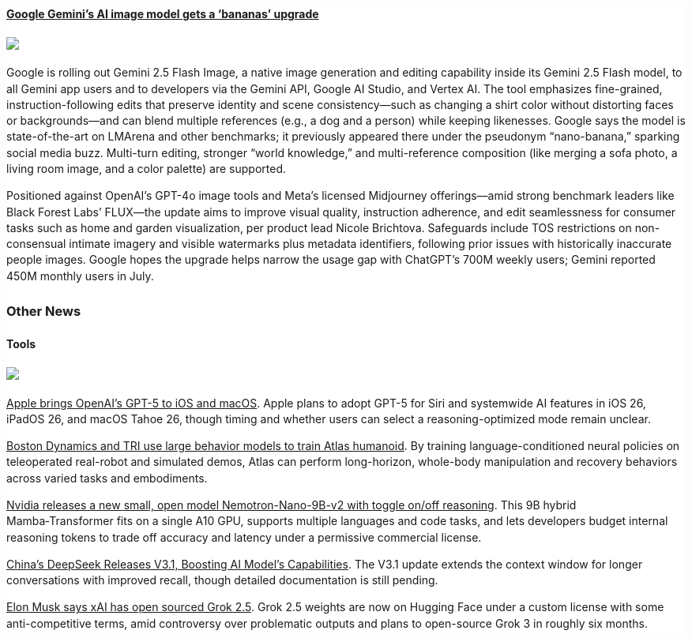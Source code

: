 #### [Google Gemini’s AI image model gets a ‘bananas’ upgrade](https://techcrunch.com/2025/08/26/google-geminis-ai-image-model-gets-a-bananas-upgrade/)
![](https://techcrunch.com/wp-content/uploads/2025/08/Gemini_Generated_Image_gdibn3gdibn3gdib.png?resize=1200,627)

Google is rolling out Gemini 2.5 Flash Image, a native image generation and editing capability inside its Gemini 2.5 Flash model, to all Gemini app users and to developers via the Gemini API, Google AI Studio, and Vertex AI. The tool emphasizes fine-grained, instruction-following edits that preserve identity and scene consistency—such as changing a shirt color without distorting faces or backgrounds—and can blend multiple references (e.g., a dog and a person) while keeping likenesses. Google says the model is state-of-the-art on LMArena and other benchmarks; it previously appeared there under the pseudonym “nano-banana,” sparking social media buzz. Multi-turn editing, stronger “world knowledge,” and multi-reference composition (like merging a sofa photo, a living room image, and a color palette) are supported.

Positioned against OpenAI’s GPT-4o image tools and Meta’s licensed Midjourney offerings—amid strong benchmark leaders like Black Forest Labs’ FLUX—the update aims to improve visual quality, instruction adherence, and edit seamlessness for consumer tasks such as home and garden visualization, per product lead Nicole Brichtova. Safeguards include TOS restrictions on non-consensual intimate imagery and visible watermarks plus metadata identifiers, following prior issues with historically inaccurate people images. Google hopes the upgrade helps narrow the usage gap with ChatGPT’s 700M weekly users; Gemini reported 450M monthly users in July.



### Other News
#### Tools
![](https://cdn.arstechnica.net/wp-content/uploads/2025/08/IMG_2446-1152x648.jpg)

[Apple brings OpenAI’s GPT-5 to iOS and macOS](https://arstechnica.com/ai/2025/08/apple-brings-openais-gpt-5-to-ios-and-macos/). Apple plans to adopt GPT-5 for Siri and systemwide AI features in iOS 26, iPadOS 26, and macOS Tahoe 26, though timing and whether users can select a reasoning-optimized mode remain unclear.

[Boston Dynamics and TRI use large behavior models to train Atlas humanoid](https://www.therobotreport.com/boston-dynamics-tri-use-large-behavior-models-train-atlas-humanoid/). By training language-conditioned neural policies on teleoperated real-robot and simulated demos, Atlas can perform long-horizon, whole-body manipulation and recovery behaviors across varied tasks and embodiments.

[Nvidia releases a new small, open model Nemotron-Nano-9B-v2 with toggle on/off reasoning](https://venturebeat.com/ai/nvidia-releases-a-new-small-open-model-nemotron-nano-9b-v2-with-toggle-on-off-reasoning/). This 9B hybrid Mamba‑Transformer fits on a single A10 GPU, supports multiple languages and code tasks, and lets developers budget internal reasoning tokens to trade off accuracy and latency under a permissive commercial license.

[China’s DeepSeek Releases V3.1, Boosting AI Model’s Capabilities](https://www.bloomberg.com/news/articles/2025-08-19/china-s-deepseek-release-v3-1-boosting-ai-model-s-capabilities). The V3.1 update extends the context window for longer conversations with improved recall, though detailed documentation is still pending.

[Elon Musk says xAI has open sourced Grok 2.5](https://techcrunch.com/2025/08/24/elon-musk-says-xai-has-open-sourced-grok-2-5/). Grok 2.5 weights are now on Hugging Face under a custom license with some anti-competitive terms, amid controversy over problematic outputs and plans to open-source Grok 3 in roughly six months.

